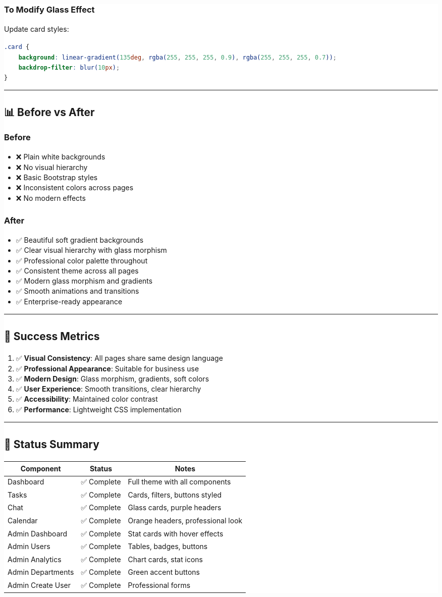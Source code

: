 ### To Modify Glass Effect
Update card styles:
```css
.card {
    background: linear-gradient(135deg, rgba(255, 255, 255, 0.9), rgba(255, 255, 255, 0.7));
    backdrop-filter: blur(10px);
}
```

---

## 📊 Before vs After

### Before
- ❌ Plain white backgrounds
- ❌ No visual hierarchy
- ❌ Basic Bootstrap styles
- ❌ Inconsistent colors across pages
- ❌ No modern effects

### After
- ✅ Beautiful soft gradient backgrounds
- ✅ Clear visual hierarchy with glass morphism
- ✅ Professional color palette throughout
- ✅ Consistent theme across all pages
- ✅ Modern glass morphism and gradients
- ✅ Smooth animations and transitions
- ✅ Enterprise-ready appearance

---

## 🎯 Success Metrics

1. ✅ **Visual Consistency**: All pages share same design language
2. ✅ **Professional Appearance**: Suitable for business use
3. ✅ **Modern Design**: Glass morphism, gradients, soft colors
4. ✅ **User Experience**: Smooth transitions, clear hierarchy
5. ✅ **Accessibility**: Maintained color contrast
6. ✅ **Performance**: Lightweight CSS implementation

---

## 🚦 Status Summary

| Component | Status | Notes |
|-----------|--------|-------|
| Dashboard | ✅ Complete | Full theme with all components |
| Tasks | ✅ Complete | Cards, filters, buttons styled |
| Chat | ✅ Complete | Glass cards, purple headers |
| Calendar | ✅ Complete | Orange headers, professional look |
| Admin Dashboard | ✅ Complete | Stat cards with hover effects |
| Admin Users | ✅ Complete | Tables, badges, buttons |
| Admin Analytics | ✅ Complete | Chart cards, stat icons |
| Admin Departments | ✅ Complete | Green accent buttons |
| Admin Create User | ✅ Complete | Professional forms |